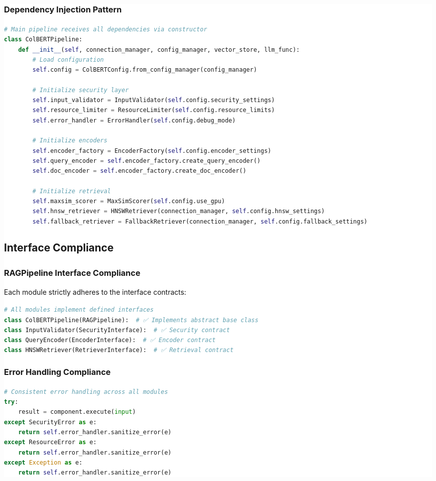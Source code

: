 ### Dependency Injection Pattern

```python
# Main pipeline receives all dependencies via constructor
class ColBERTPipeline:
    def __init__(self, connection_manager, config_manager, vector_store, llm_func):
        # Load configuration
        self.config = ColBERTConfig.from_config_manager(config_manager)
        
        # Initialize security layer
        self.input_validator = InputValidator(self.config.security_settings)
        self.resource_limiter = ResourceLimiter(self.config.resource_limits)
        self.error_handler = ErrorHandler(self.config.debug_mode)
        
        # Initialize encoders
        self.encoder_factory = EncoderFactory(self.config.encoder_settings)
        self.query_encoder = self.encoder_factory.create_query_encoder()
        self.doc_encoder = self.encoder_factory.create_doc_encoder()
        
        # Initialize retrieval
        self.maxsim_scorer = MaxSimScorer(self.config.use_gpu)
        self.hnsw_retriever = HNSWRetriever(connection_manager, self.config.hnsw_settings)
        self.fallback_retriever = FallbackRetriever(connection_manager, self.config.fallback_settings)
```

## Interface Compliance

### RAGPipeline Interface Compliance

Each module strictly adheres to the interface contracts:

```python
# All modules implement defined interfaces
class ColBERTPipeline(RAGPipeline):  # ✅ Implements abstract base class
class InputValidator(SecurityInterface):  # ✅ Security contract
class QueryEncoder(EncoderInterface):  # ✅ Encoder contract
class HNSWRetriever(RetrieverInterface):  # ✅ Retrieval contract
```

### Error Handling Compliance

```python
# Consistent error handling across all modules
try:
    result = component.execute(input)
except SecurityError as e:
    return self.error_handler.sanitize_error(e)
except ResourceError as e:
    return self.error_handler.sanitize_error(e)
except Exception as e:
    return self.error_handler.sanitize_error(e)
```
